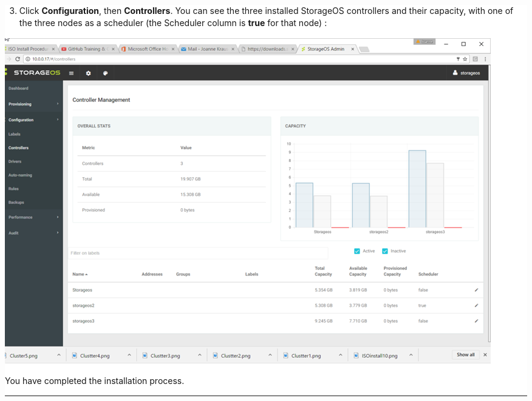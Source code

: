 3. Click __Configuration__, then __Controllers__. You can see the three installed StorageOS controllers and their capacity, with one of the three nodes as a scheduler (the Scheduler column is __true__ for that node) :

  ![image](/images/docs/isoinstall/VerifyInstall3.png)

 You have completed the installation process.

  ---
